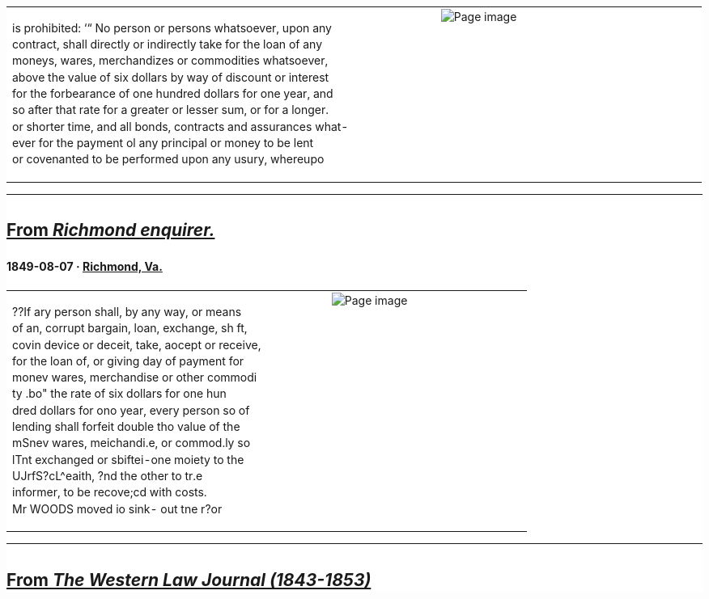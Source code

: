 <table style="width: 100%;"><tr><td style="width: 50%">

  
is prohibited: ‘“ No person or persons whatsoever, upon any  
contract, shall directly or indirectly take for the loan of any  
moneys, wares, merchandizes or commodities whatsoever,  
above the value of six dollars by way of discount or interest  
for the forbearance of one hundred dollars for one year, and  
so after that rate for a greater or lesser sum, or for a longer.  
or shorter time, and all bonds, contracts and assurances what-  
ever for the payment ol any principal or money to be lent  
or covenanted to be performed upon any usury, whereupo
</td><td style="width: 50%; max-height: 75%; margin: auto; display: block;">
<img alt="Page image" src="https://iiif.archive.org/image/iiif/2/sim_north-carolina-supreme-court-reports_1843-06%2Fsim_north-carolina-supreme-court-reports_1843-06_jp2.zip%2Fsim_north-carolina-supreme-court-reports_1843-06_jp2%2Fsim_north-carolina-supreme-court-reports_1843-06_0241.jp2/pct:22.71640363462458,36.52542372881356,67.76661884265901,16.9774011299435/600,/0/default.jpg"/>
</td>
</tr></table>

---

## [From _Richmond enquirer._](https://www.loc.gov/resource/sn84024735/1849-08-07/ed-1/?sp=2)

#### 1849-08-07 &middot; [Richmond, Va.](http://dbpedia.org/resource/Richmond%2C_Virginia)

<table style="width: 100%;"><tr><td style="width: 50%">

  
??If ary person shall, by any way, or means  
of an, corrupt bargain, loan, exchange, sh ft,  
covin device or deceit, take, aocept or receive,  
for the loan of, or giving day of payment for  
monev wares, merchandise or other commodi­  
ty .bo&quot; the rate of six dollars for one hun­  
dred dollars for ono year, every person so of­  
lending shall forfeit double tho value of the  
mSnev wares, meichandi.e, or commod.ly so  
lTnt exchanged or sbiftei-one moiety to the  
UJrfS?cL^eaith, ?nd the other to tr.e  
informer, to be recove;cd with costs.  
Mr WOODS moved io sink- out tne r?or
</td><td style="width: 50%; max-height: 75%; margin: auto; display: block;">
<img alt="Page image" src="https://tile.loc.gov/image-services/iiif/service:ndnp:vi:batch_vi_blass_ver01:data:sn84024735:0041566431A:1849080701:0028/pct:3.0918595967139657,45.738911485570405,13.876026885735623,5.694363742010459/!600,600/0/default.jpg"/>
</td>
</tr></table>

---

## [From _The Western Law Journal (1843-1853)_](https://archive.org/details/sim_western-law-journal_1849-10_2_1/page/n15/mode/1up?view=theater)
